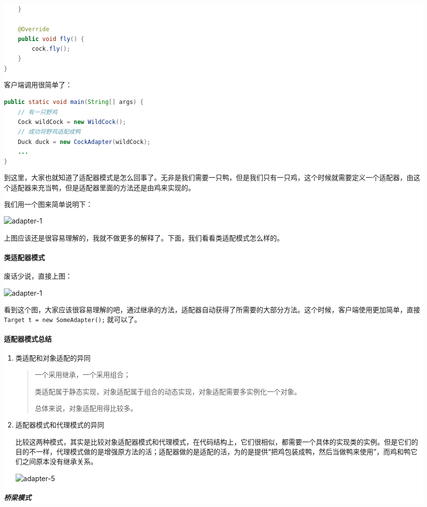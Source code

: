```java
    }
  
  	@Override
  	public void fly() {
        cock.fly();
    }
}
```

客户端调用很简单了：

```java
public static void main(String[] args) {
    // 有一只野鸡
  	Cock wildCock = new WildCock();
  	// 成功将野鸡适配成鸭
  	Duck duck = new CockAdapter(wildCock);
  	...
}
```

到这里，大家也就知道了适配器模式是怎么回事了。无非是我们需要一只鸭，但是我们只有一只鸡，这个时候就需要定义一个适配器，由这个适配器来充当鸭，但是适配器里面的方法还是由鸡来实现的。

我们用一个图来简单说明下：

![adapter-1](/blogimages/design-pattern/adapter-1.png)

上图应该还是很容易理解的，我就不做更多的解释了。下面，我们看看类适配模式怎么样的。

#### 类适配器模式

废话少说，直接上图：

![adapter-1](/blogimages/design-pattern/adapter-2.png)

看到这个图，大家应该很容易理解的吧，通过继承的方法，适配器自动获得了所需要的大部分方法。这个时候，客户端使用更加简单，直接 `Target t = new SomeAdapter();` 就可以了。

#### 适配器模式总结

1. 类适配和对象适配的异同

   > 一个采用继承，一个采用组合；
   >
   > 类适配属于静态实现，对象适配属于组合的动态实现，对象适配需要多实例化一个对象。
   >
   > 总体来说，对象适配用得比较多。

2. 适配器模式和代理模式的异同

   比较这两种模式，其实是比较对象适配器模式和代理模式，在代码结构上，它们很相似，都需要一个具体的实现类的实例。但是它们的目的不一样，代理模式做的是增强原方法的活；适配器做的是适配的活，为的是提供“把鸡包装成鸭，然后当做鸭来使用”，而鸡和鸭它们之间原本没有继承关系。

   ![adapter-5](/blogimages/design-pattern/adapter-5.png)

##### 桥梁模式

